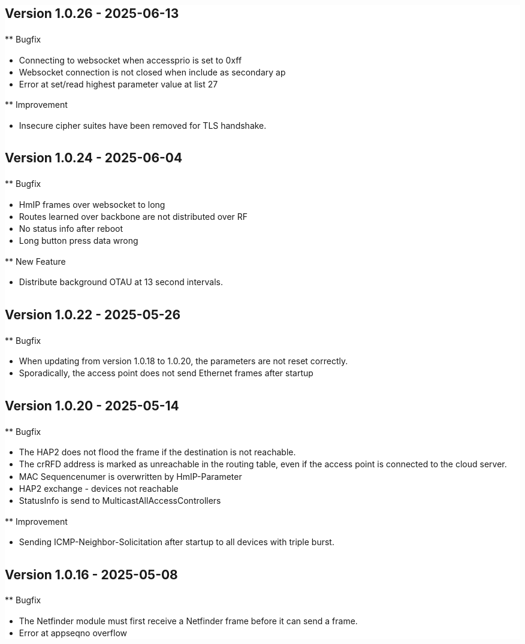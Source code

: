 

Version 1.0.26 - 2025-06-13
--------------------------------------------------------------

** Bugfix
   * Connecting to websocket when accessprio is set to 0xff
   * Websocket connection is not closed when include as secondary ap
   * Error at set/read highest parameter value at list 27

** Improvement
   * Insecure cipher suites have been removed for TLS handshake.



Version 1.0.24 - 2025-06-04
--------------------------------------------------------------

** Bugfix
   * HmIP frames over websocket to long
   * Routes learned over backbone are not distributed over RF
   * No status info after reboot
   * Long button press data wrong

** New Feature
   * Distribute background OTAU at 13 second intervals.



Version 1.0.22 - 2025-05-26
--------------------------------------------------------------

** Bugfix
   * When updating from version 1.0.18 to 1.0.20, the parameters are not reset correctly.
   * Sporadically, the access point does not send Ethernet frames after startup



Version 1.0.20 - 2025-05-14
--------------------------------------------------------------

** Bugfix
   * The HAP2 does not flood the frame if the destination is not reachable.
   * The crRFD address is marked as unreachable in the routing table, even if the access point is connected to the cloud server.
   * MAC Sequencenumer is overwritten by HmIP-Parameter
   * HAP2 exchange - devices not reachable
   * StatusInfo is send to MulticastAllAccessControllers

** Improvement
   * Sending ICMP-Neighbor-Solicitation after startup to all devices with triple burst.



Version 1.0.16 - 2025-05-08
--------------------------------------------------------------

** Bugfix
   * The Netfinder module must first receive a Netfinder frame before it can send a frame. 
   * Error at appseqno overflow
